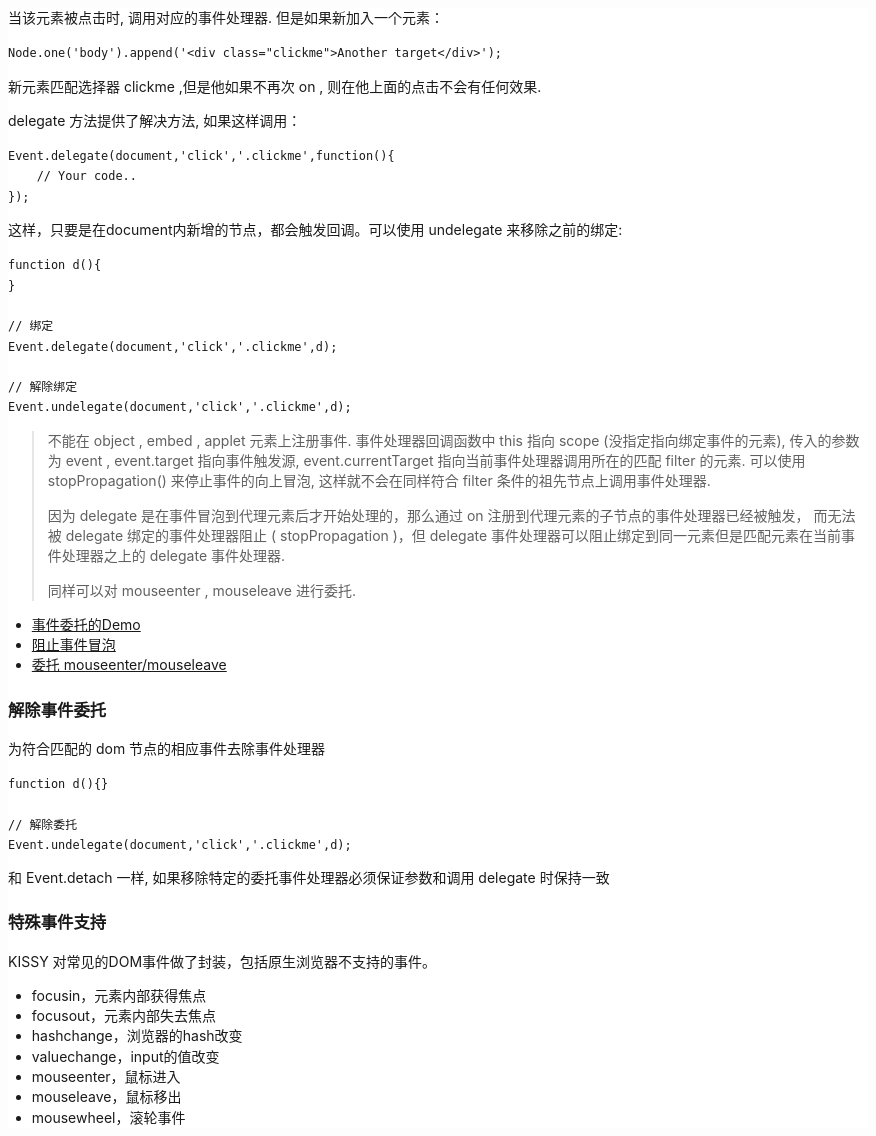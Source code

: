 当该元素被点击时, 调用对应的事件处理器. 但是如果新加入一个元素：

	Node.one('body').append('<div class="clickme">Another target</div>');

新元素匹配选择器 clickme ,但是他如果不再次 on , 则在他上面的点击不会有任何效果.

delegate 方法提供了解决方法, 如果这样调用：

	Event.delegate(document,'click','.clickme',function(){
		// Your code..
	});

这样，只要是在document内新增的节点，都会触发回调。可以使用 undelegate 来移除之前的绑定:

	function d(){
	}

	// 绑定
	Event.delegate(document,'click','.clickme',d);

	// 解除绑定
	Event.undelegate(document,'click','.clickme',d);

> 不能在 object , embed , applet 元素上注册事件. 事件处理器回调函数中 this 指向 scope (没指定指向绑定事件的元素), 传入的参数为 event , event.target 指向事件触发源, event.currentTarget 指向当前事件处理器调用所在的匹配 filter 的元素. 可以使用 stopPropagation() 来停止事件的向上冒泡, 这样就不会在同样符合 filter 条件的祖先节点上调用事件处理器.
>
> 因为 delegate 是在事件冒泡到代理元素后才开始处理的，那么通过 on 注册到代理元素的子节点的事件处理器已经被触发， 而无法被 delegate 绑定的事件处理器阻止 ( stopPropagation )，但 delegate 事件处理器可以阻止绑定到同一元素但是匹配元素在当前事件处理器之上的 delegate 事件处理器.
>
> 同样可以对 mouseenter , mouseleave 进行委托.

- [事件委托的Demo](http://docs.kissyui.com/source/raw/api/core/event/delegate.html)
- [阻止事件冒泡](http://docs.kissyui.com/source/raw/api/core/event/delegate_2.html)
- [委托 mouseenter/mouseleave](http://docs.kissyui.com/source/raw/api/core/event/delegate_mouse.html)

### 解除事件委托

为符合匹配的 dom 节点的相应事件去除事件处理器

	function d(){}

	// 解除委托
	Event.undelegate(document,'click','.clickme',d);

和 Event.detach 一样, 如果移除特定的委托事件处理器必须保证参数和调用 delegate 时保持一致

### 特殊事件支持

KISSY 对常见的DOM事件做了封装，包括原生浏览器不支持的事件。

- focusin，元素内部获得焦点
- focusout，元素内部失去焦点
- hashchange，浏览器的hash改变
- valuechange，input的值改变
- mouseenter，鼠标进入
- mouseleave，鼠标移出
- mousewheel，滚轮事件
